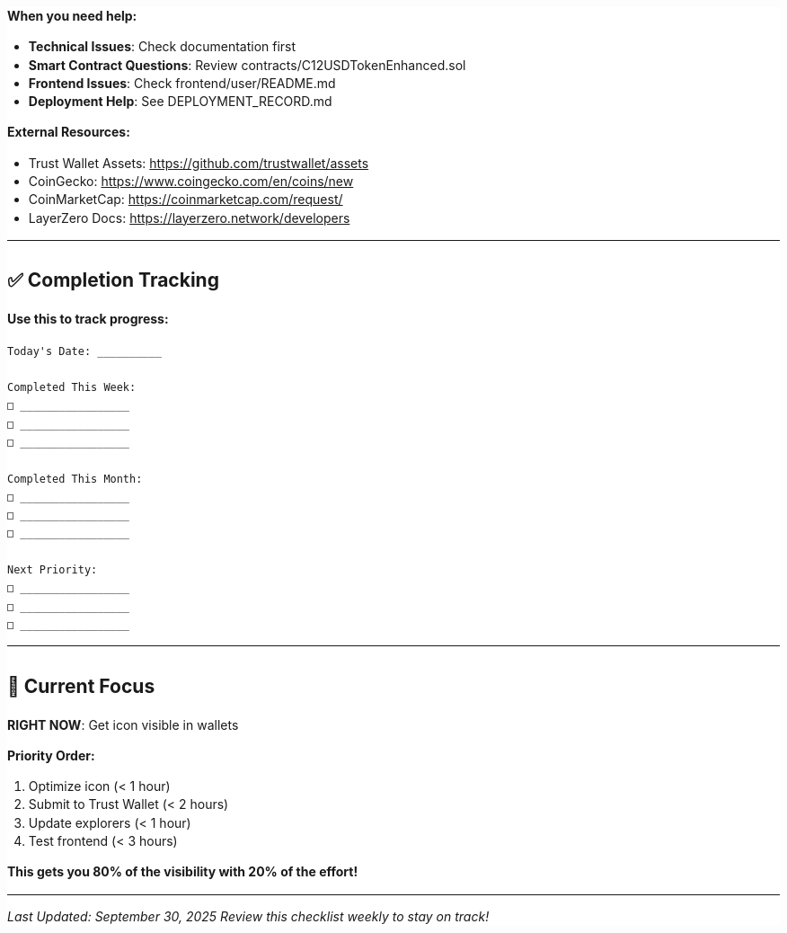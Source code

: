 **When you need help:**

- **Technical Issues**: Check documentation first
- **Smart Contract Questions**: Review contracts/C12USDTokenEnhanced.sol
- **Frontend Issues**: Check frontend/user/README.md
- **Deployment Help**: See DEPLOYMENT_RECORD.md

**External Resources:**

- Trust Wallet Assets: https://github.com/trustwallet/assets
- CoinGecko: https://www.coingecko.com/en/coins/new
- CoinMarketCap: https://coinmarketcap.com/request/
- LayerZero Docs: https://layerzero.network/developers

---

## ✅ Completion Tracking

**Use this to track progress:**

```
Today's Date: __________

Completed This Week:
□ _________________
□ _________________
□ _________________

Completed This Month:
□ _________________
□ _________________
□ _________________

Next Priority:
□ _________________
□ _________________
□ _________________
```

---

## 🎯 Current Focus

**RIGHT NOW**: Get icon visible in wallets

**Priority Order:**
1. Optimize icon (< 1 hour)
2. Submit to Trust Wallet (< 2 hours)
3. Update explorers (< 1 hour)
4. Test frontend (< 3 hours)

**This gets you 80% of the visibility with 20% of the effort!**

---

*Last Updated: September 30, 2025*
*Review this checklist weekly to stay on track!*